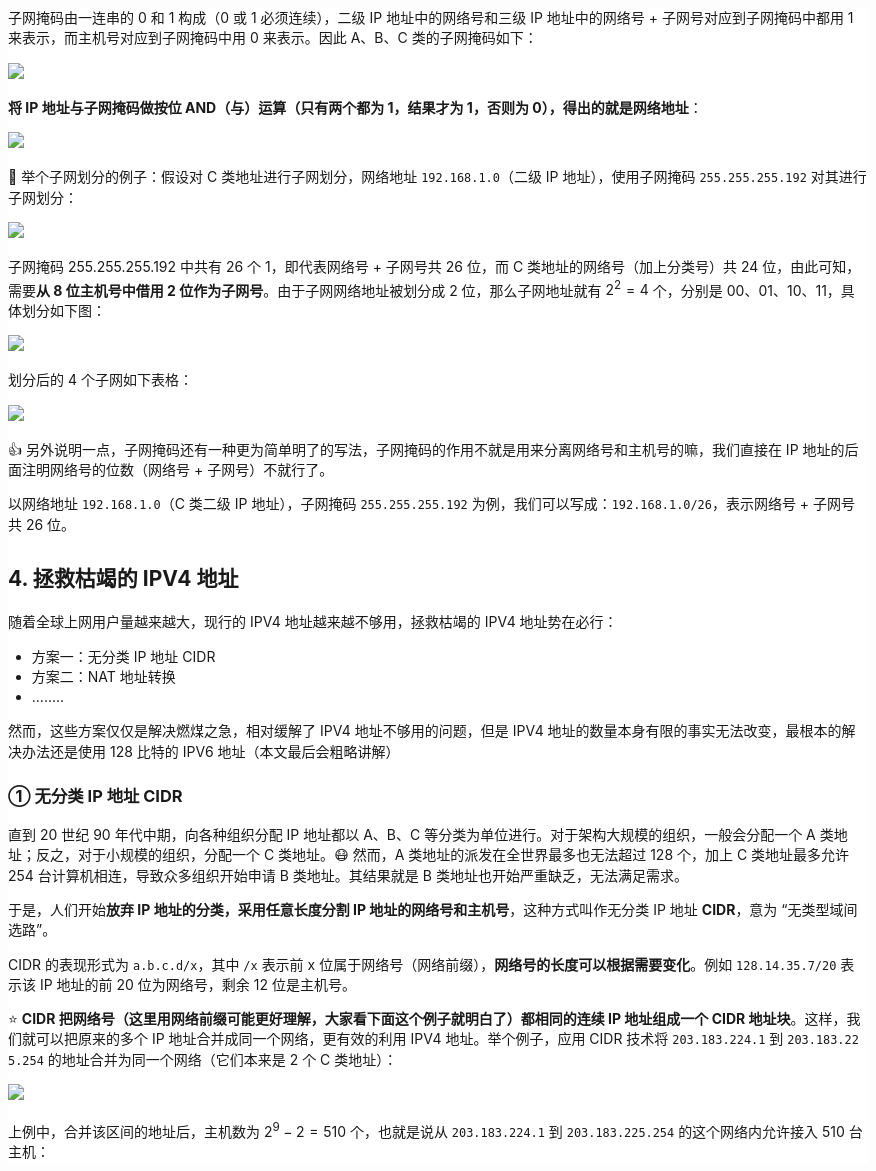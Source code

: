 子网掩码由一连串的 0 和 1 构成（0 或 1 必须连续），二级 IP 地址中的网络号和三级 IP 地址中的网络号 + 子网号对应到子网掩码中都用 1 来表示，而主机号对应到子网掩码中用 0 来表示。因此 A、B、C 类的子网掩码如下：

![](https://cs-wiki.oss-cn-shanghai.aliyuncs.com/img/20210114210200.png)



**将 IP 地址与子网掩码做按位 AND（与）运算（只有两个都为 1，结果才为 1，否则为 0），得出的就是网络地址**：

![](https://cs-wiki.oss-cn-shanghai.aliyuncs.com/img/20210115113818.png)

💬 举个子网划分的例子：假设对 C 类地址进行子网划分，网络地址 `192.168.1.0`（二级 IP 地址），使用子网掩码 `255.255.255.192` 对其进行子网划分：

![](https://cs-wiki.oss-cn-shanghai.aliyuncs.com/img/20210115121233.png)

子网掩码 255.255.255.192 中共有 26 个 1，即代表网络号 + 子网号共 26 位，而 C 类地址的网络号（加上分类号）共 24 位，由此可知，需要**从 8 位主机号中借用 2 位作为子网号**。由于子网网络地址被划分成 2 位，那么子网地址就有 $2^2 = 4$ 个，分别是 00、01、10、11，具体划分如下图：

![](https://cs-wiki.oss-cn-shanghai.aliyuncs.com/img/20210114213245.png)

划分后的 4 个子网如下表格：

![](https://cs-wiki.oss-cn-shanghai.aliyuncs.com/img/ca2896a22b3e4ab56192e5075fa1737e.png)

👍 另外说明一点，子网掩码还有一种更为简单明了的写法，子网掩码的作用不就是用来分离网络号和主机号的嘛，我们直接在 IP 地址的后面注明网络号的位数（网络号 + 子网号）不就行了。

以网络地址 `192.168.1.0`（C 类二级 IP 地址），子网掩码 `255.255.255.192` 为例，我们可以写成：`192.168.1.0/26`，表示网络号 + 子网号共 26 位。

## 4. 拯救枯竭的 IPV4 地址

随着全球上网用户量越来越大，现行的 IPV4 地址越来越不够用，拯救枯竭的 IPV4 地址势在必行：

- 方案一：无分类 IP 地址 CIDR
- 方案二：NAT 地址转换
- ........

然而，这些方案仅仅是解决燃煤之急，相对缓解了 IPV4 地址不够用的问题，但是 IPV4 地址的数量本身有限的事实无法改变，最根本的解决办法还是使用 128 比特的 IPV6 地址（本文最后会粗略讲解）

### ① 无分类 IP 地址 CIDR

直到 20 世纪 90 年代中期，向各种组织分配 IP 地址都以 A、B、C 等分类为单位进行。对于架构大规模的组织，一般会分配一个 A 类地址；反之，对于小规模的组织，分配一个 C 类地址。😷 然而，A 类地址的派发在全世界最多也无法超过 128 个，加上 C 类地址最多允许 254 台计算机相连，导致众多组织开始申请 B 类地址。其结果就是 B 类地址也开始严重缺乏，无法满足需求。

于是，人们开始**放弃 IP 地址的分类，采用任意长度分割 IP 地址的网络号和主机号**，这种方式叫作无分类 IP 地址 **CIDR**，意为 “无类型域间选路”。

CIDR 的表现形式为 `a.b.c.d/x`，其中 `/x` 表示前 x 位属于网络号（网络前缀），**网络号的长度可以根据需要变化**。例如 `128.14.35.7/20` 表示该 IP 地址的前 20 位为网络号，剩余 12 位是主机号。

⭐ **CIDR 把网络号（这里用网络前缀可能更好理解，大家看下面这个例子就明白了）都相同的连续 IP 地址组成一个 CIDR 地址块**。这样，我们就可以把原来的多个 IP 地址合并成同一个网络，更有效的利用 IPV4 地址。举个例子，应用 CIDR 技术将 `203.183.224.1` 到 `203.183.225.254` 的地址合并为同一个网络（它们本来是 2 个 C 类地址）：

![](https://cs-wiki.oss-cn-shanghai.aliyuncs.com/img/20210115130435.png)

上例中，合并该区间的地址后，主机数为 $2^9 - 2 = 510$ 个，也就是说从 `203.183.224.1` 到 `203.183.225.254` 的这个网络内允许接入 510 台主机：
